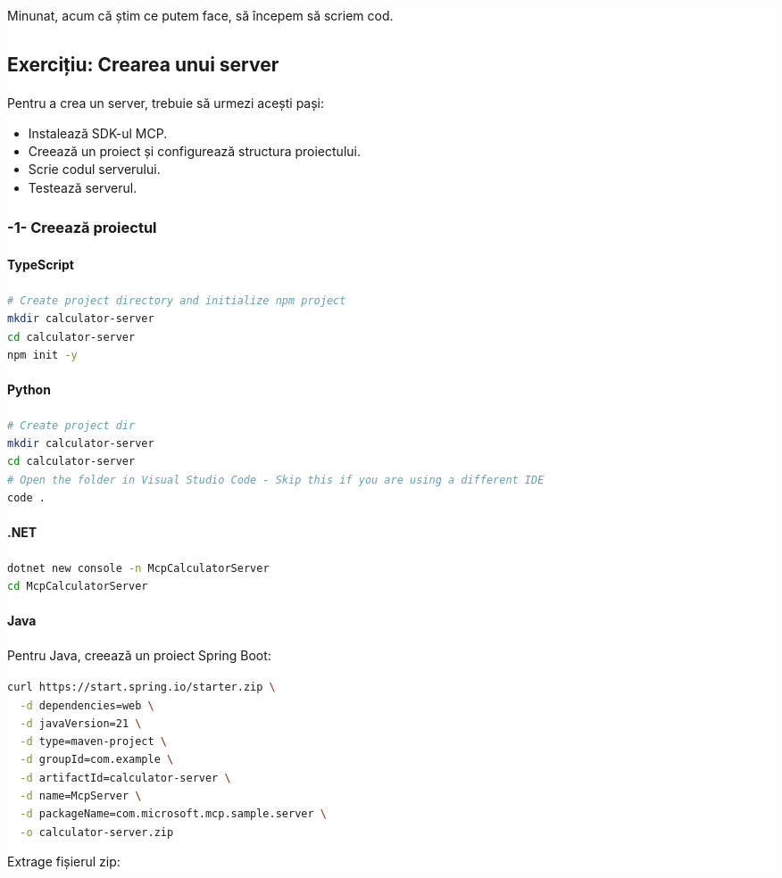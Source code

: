 Minunat, acum că știm ce putem face, să începem să scriem cod.

## Exercițiu: Crearea unui server

Pentru a crea un server, trebuie să urmezi acești pași:

- Instalează SDK-ul MCP.
- Creează un proiect și configurează structura proiectului.
- Scrie codul serverului.
- Testează serverul.

### -1- Creează proiectul

#### TypeScript

```sh
# Create project directory and initialize npm project
mkdir calculator-server
cd calculator-server
npm init -y
```

#### Python

```sh
# Create project dir
mkdir calculator-server
cd calculator-server
# Open the folder in Visual Studio Code - Skip this if you are using a different IDE
code .
```

#### .NET

```sh
dotnet new console -n McpCalculatorServer
cd McpCalculatorServer
```

#### Java

Pentru Java, creează un proiect Spring Boot:

```bash
curl https://start.spring.io/starter.zip \
  -d dependencies=web \
  -d javaVersion=21 \
  -d type=maven-project \
  -d groupId=com.example \
  -d artifactId=calculator-server \
  -d name=McpServer \
  -d packageName=com.microsoft.mcp.sample.server \
  -o calculator-server.zip
```

Extrage fișierul zip:
